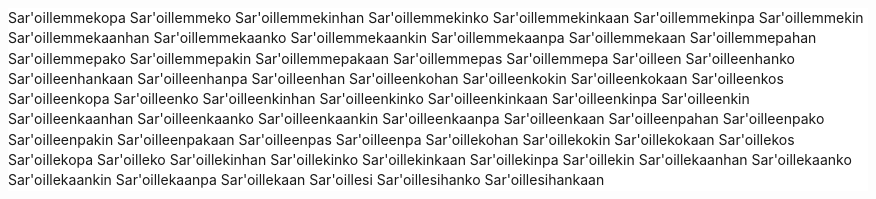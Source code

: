 Sar'oillemmekopa
Sar'oillemmeko
Sar'oillemmekinhan
Sar'oillemmekinko
Sar'oillemmekinkaan
Sar'oillemmekinpa
Sar'oillemmekin
Sar'oillemmekaanhan
Sar'oillemmekaanko
Sar'oillemmekaankin
Sar'oillemmekaanpa
Sar'oillemmekaan
Sar'oillemmepahan
Sar'oillemmepako
Sar'oillemmepakin
Sar'oillemmepakaan
Sar'oillemmepas
Sar'oillemmepa
Sar'oilleen
Sar'oilleenhanko
Sar'oilleenhankaan
Sar'oilleenhanpa
Sar'oilleenhan
Sar'oilleenkohan
Sar'oilleenkokin
Sar'oilleenkokaan
Sar'oilleenkos
Sar'oilleenkopa
Sar'oilleenko
Sar'oilleenkinhan
Sar'oilleenkinko
Sar'oilleenkinkaan
Sar'oilleenkinpa
Sar'oilleenkin
Sar'oilleenkaanhan
Sar'oilleenkaanko
Sar'oilleenkaankin
Sar'oilleenkaanpa
Sar'oilleenkaan
Sar'oilleenpahan
Sar'oilleenpako
Sar'oilleenpakin
Sar'oilleenpakaan
Sar'oilleenpas
Sar'oilleenpa
Sar'oillekohan
Sar'oillekokin
Sar'oillekokaan
Sar'oillekos
Sar'oillekopa
Sar'oilleko
Sar'oillekinhan
Sar'oillekinko
Sar'oillekinkaan
Sar'oillekinpa
Sar'oillekin
Sar'oillekaanhan
Sar'oillekaanko
Sar'oillekaankin
Sar'oillekaanpa
Sar'oillekaan
Sar'oillesi
Sar'oillesihanko
Sar'oillesihankaan